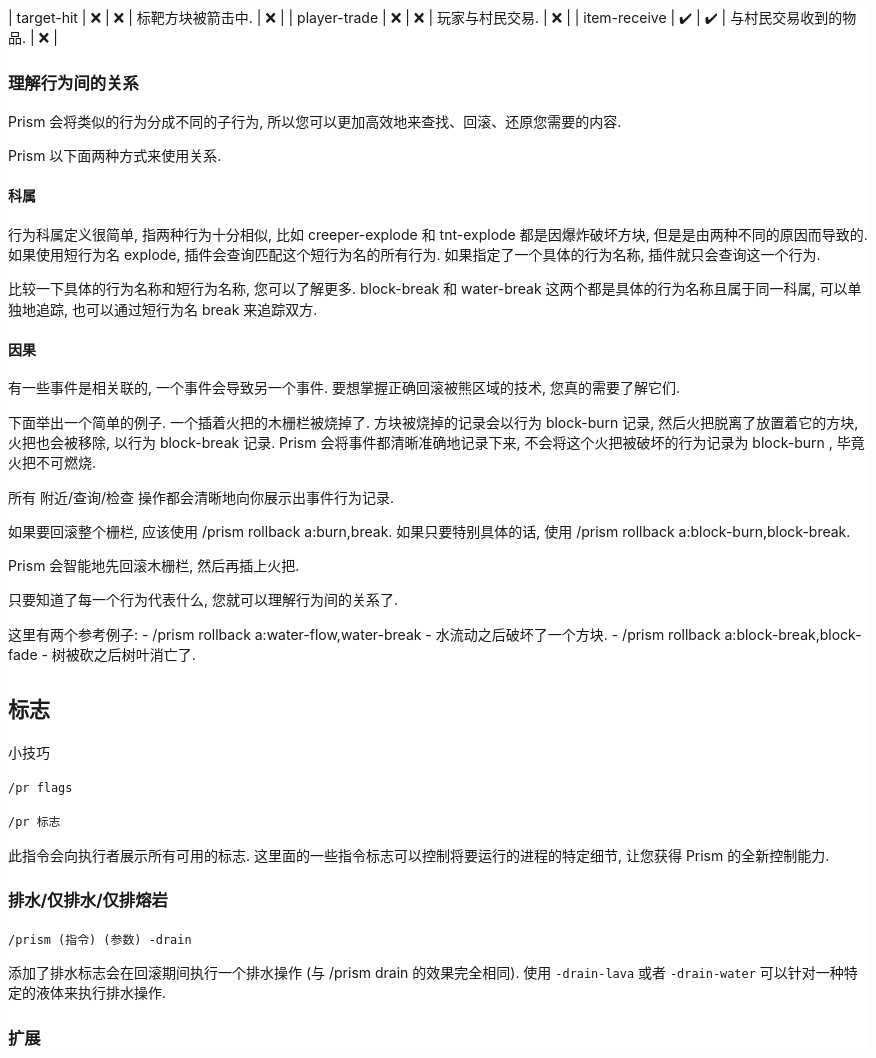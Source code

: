 | target-hit        | ❌     | ❌     | 标靶方块被箭击中.                                      | ❌       |
| player-trade      | ❌     | ❌     | 玩家与村民交易.                                        | ❌       |
| item-receive      | ✔️     | ✔️     | 与村民交易收到的物品.                                  | ❌       |

### 理解行为间的关系

Prism 会将类似的行为分成不同的子行为, 所以您可以更加高效地来查找、回滚、还原您需要的内容.

Prism 以下面两种方式来使用关系.

#### 科属

行为科属定义很简单, 指两种行为十分相似, 比如 creeper-explode 和 tnt-explode 都是因爆炸破坏方块, 但是是由两种不同的原因而导致的. 如果使用短行为名 explode, 插件会查询匹配这个短行为名的所有行为. 如果指定了一个具体的行为名称, 插件就只会查询这一个行为.

比较一下具体的行为名称和短行为名称, 您可以了解更多. block-break 和 water-break 这两个都是具体的行为名称且属于同一科属, 可以单独地追踪, 也可以通过短行为名 break 来追踪双方.

#### 因果

有一些事件是相关联的, 一个事件会导致另一个事件. 要想掌握正确回滚被熊区域的技术, 您真的需要了解它们.

下面举出一个简单的例子. 一个插着火把的木栅栏被烧掉了. 方块被烧掉的记录会以行为 block-burn 记录, 然后火把脱离了放置着它的方块, 火把也会被移除, 以行为 block-break 记录. Prism 会将事件都清晰准确地记录下来, 不会将这个火把被破坏的行为记录为 block-burn , 毕竟火把不可燃烧.

所有 附近/查询/检查 操作都会清晰地向你展示出事件行为记录.

如果要回滚整个栅栏, 应该使用 /prism rollback a:burn,break. 如果只要特别具体的话, 使用 /prism rollback a:block-burn,block-break.

Prism 会智能地先回滚木栅栏, 然后再插上火把.

只要知道了每一个行为代表什么, 您就可以理解行为间的关系了.

这里有两个参考例子: - /prism rollback a:water-flow,water-break - 水流动之后破坏了一个方块. - /prism rollback a:block-break,block-fade - 树被砍之后树叶消亡了.

## 标志

小技巧

`/pr flags`

`/pr 标志`

此指令会向执行者展示所有可用的标志. 这里面的一些指令标志可以控制将要运行的进程的特定细节, 让您获得 Prism 的全新控制能力.

### 排水/仅排水/仅排熔岩

`/prism (指令) (参数) -drain`

添加了排水标志会在回滚期间执行一个排水操作 (与 /prism drain 的效果完全相同). 使用 `-drain-lava` 或者 `-drain-water` 可以针对一种特定的液体来执行排水操作.

### 扩展
